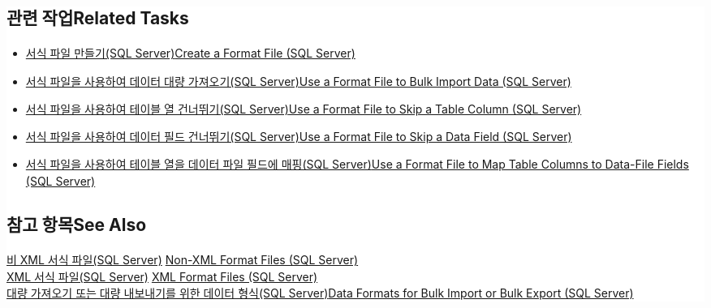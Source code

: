  
  
##  <a name="related-tasks"></a><a name="RelatedTasks"></a> <span data-ttu-id="59a9a-143">관련 작업</span><span class="sxs-lookup"><span data-stu-id="59a9a-143">Related Tasks</span></span>  
  
-   [<span data-ttu-id="59a9a-144">서식 파일 만들기&#40;SQL Server&#41;</span><span class="sxs-lookup"><span data-stu-id="59a9a-144">Create a Format File &#40;SQL Server&#41;</span></span>](create-a-format-file-sql-server.md)  
  
-   [<span data-ttu-id="59a9a-145">서식 파일을 사용하여 데이터 대량 가져오기&#40;SQL Server&#41;</span><span class="sxs-lookup"><span data-stu-id="59a9a-145">Use a Format File to Bulk Import Data &#40;SQL Server&#41;</span></span>](use-a-format-file-to-bulk-import-data-sql-server.md)  
  
-   [<span data-ttu-id="59a9a-146">서식 파일을 사용하여 테이블 열 건너뛰기&#40;SQL Server&#41;</span><span class="sxs-lookup"><span data-stu-id="59a9a-146">Use a Format File to Skip a Table Column &#40;SQL Server&#41;</span></span>](use-a-format-file-to-skip-a-table-column-sql-server.md)  
  
-   [<span data-ttu-id="59a9a-147">서식 파일을 사용하여 데이터 필드 건너뛰기&#40;SQL Server&#41;</span><span class="sxs-lookup"><span data-stu-id="59a9a-147">Use a Format File to Skip a Data Field &#40;SQL Server&#41;</span></span>](use-a-format-file-to-skip-a-data-field-sql-server.md)  
  
-   [<span data-ttu-id="59a9a-148">서식 파일을 사용하여 테이블 열을 데이터 파일 필드에 매핑&#40;SQL Server&#41;</span><span class="sxs-lookup"><span data-stu-id="59a9a-148">Use a Format File to Map Table Columns to Data-File Fields &#40;SQL Server&#41;</span></span>](use-a-format-file-to-map-table-columns-to-data-file-fields-sql-server.md)  
  

  
## <a name="see-also"></a><span data-ttu-id="59a9a-149">참고 항목</span><span class="sxs-lookup"><span data-stu-id="59a9a-149">See Also</span></span>  
 <span data-ttu-id="59a9a-150">[비 XML 서식 파일&#40;SQL Server&#41;](non-xml-format-files-sql-server.md) </span><span class="sxs-lookup"><span data-stu-id="59a9a-150">[Non-XML Format Files &#40;SQL Server&#41;](non-xml-format-files-sql-server.md) </span></span>  
 <span data-ttu-id="59a9a-151">[XML 서식 파일&#40;SQL Server&#41;](xml-format-files-sql-server.md) </span><span class="sxs-lookup"><span data-stu-id="59a9a-151">[XML Format Files &#40;SQL Server&#41;](xml-format-files-sql-server.md) </span></span>  
 [<span data-ttu-id="59a9a-152">대량 가져오기 또는 대량 내보내기를 위한 데이터 형식&#40;SQL Server&#41;</span><span class="sxs-lookup"><span data-stu-id="59a9a-152">Data Formats for Bulk Import or Bulk Export &#40;SQL Server&#41;</span></span>](data-formats-for-bulk-import-or-bulk-export-sql-server.md)  
  
  
